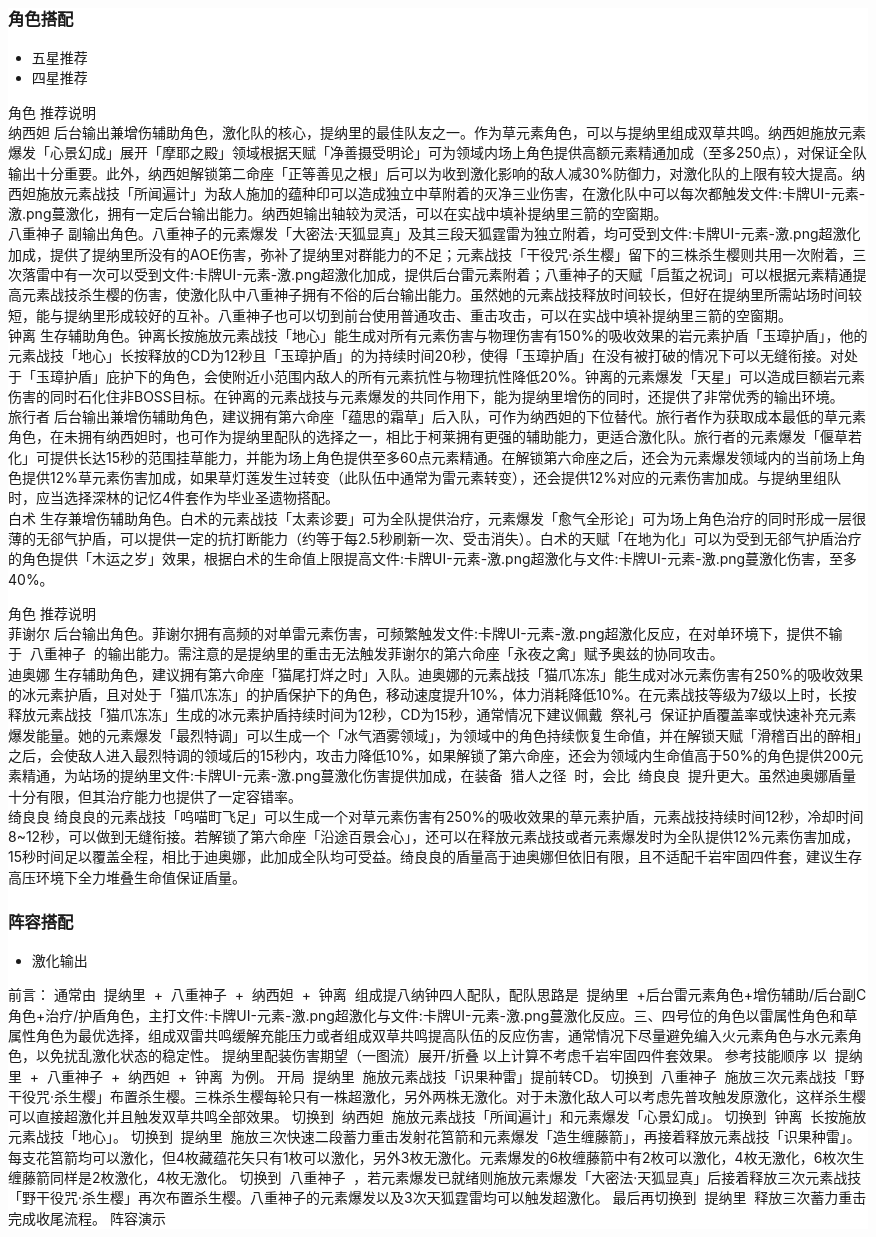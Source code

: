 ### 角色搭配

  

*   五星推荐
*   四星推荐

  
角色 推荐说明  
纳西妲 后台输出兼增伤辅助角色，激化队的核心，提纳里的最佳队友之一。作为草元素角色，可以与提纳里组成双草共鸣。纳西妲施放元素爆发「心景幻成」展开「摩耶之殿」领域根据天赋「净善摄受明论」可为领域内场上角色提供高额元素精通加成（至多250点），对保证全队输出十分重要。此外，纳西妲解锁第二命座「正等善见之根」后可以为收到激化影响的敌人减30%防御力，对激化队的上限有较大提高。纳西妲施放元素战技「所闻遍计」为敌人施加的蕴种印可以造成独立中草附着的灭净三业伤害，在激化队中可以每次都触发文件:卡牌UI-元素-激.png蔓激化，拥有一定后台输出能力。纳西妲输出轴较为灵活，可以在实战中填补提纳里三箭的空窗期。  
八重神子 副输出角色。八重神子的元素爆发「大密法·天狐显真」及其三段天狐霆雷为独立附着，均可受到文件:卡牌UI-元素-激.png超激化加成，提供了提纳里所没有的AOE伤害，弥补了提纳里对群能力的不足；元素战技「干役咒·杀生樱」留下的三株杀生樱则共用一次附着，三次落雷中有一次可以受到文件:卡牌UI-元素-激.png超激化加成，提供后台雷元素附着；八重神子的天赋「启蜇之祝词」可以根据元素精通提高元素战技杀生樱的伤害，使激化队中八重神子拥有不俗的后台输出能力。虽然她的元素战技释放时间较长，但好在提纳里所需站场时间较短，能与提纳里形成较好的互补。八重神子也可以切到前台使用普通攻击、重击攻击，可以在实战中填补提纳里三箭的空窗期。  
钟离 生存辅助角色。钟离长按施放元素战技「地心」能生成对所有元素伤害与物理伤害有150%的吸收效果的岩元素护盾「玉璋护盾」，他的元素战技「地心」长按释放的CD为12秒且「玉璋护盾」的为持续时间20秒，使得「玉璋护盾」在没有被打破的情况下可以无缝衔接。对处于「玉璋护盾」庇护下的角色，会使附近小范围内敌人的所有元素抗性与物理抗性降低20%。钟离的元素爆发「天星」可以造成巨额岩元素伤害的同时石化住非BOSS目标。在钟离的元素战技与元素爆发的共同作用下，能为提纳里增伤的同时，还提供了非常优秀的输出环境。  
旅行者 后台输出兼增伤辅助角色，建议拥有第六命座「蕴思的霜草」后入队，可作为纳西妲的下位替代。旅行者作为获取成本最低的草元素角色，在未拥有纳西妲时，也可作为提纳里配队的选择之一，相比于柯莱拥有更强的辅助能力，更适合激化队。旅行者的元素爆发「偃草若化」可提供长达15秒的范围挂草能力，并能为场上角色提供至多60点元素精通。在解锁第六命座之后，还会为元素爆发领域内的当前场上角色提供12%草元素伤害加成，如果草灯莲发生过转变（此队伍中通常为雷元素转变），还会提供12%对应的元素伤害加成。与提纳里组队时，应当选择深林的记忆4件套作为毕业圣遗物搭配。  
白术 生存兼增伤辅助角色。白术的元素战技「太素诊要」可为全队提供治疗，元素爆发「愈气全形论」可为场上角色治疗的同时形成一层很薄的无郤气护盾，可以提供一定的抗打断能力（约等于每2.5秒刷新一次、受击消失）。白术的天赋「在地为化」可以为受到无郤气护盾治疗的角色提供「木运之岁」效果，根据白术的生命值上限提高文件:卡牌UI-元素-激.png超激化与文件:卡牌UI-元素-激.png蔓激化伤害，至多40%。

  
角色 推荐说明  
菲谢尔 后台输出角色。菲谢尔拥有高频的对单雷元素伤害，可频繁触发文件:卡牌UI-元素-激.png超激化反应，在对单环境下，提供不输于  八重神子  的输出能力。需注意的是提纳里的重击无法触发菲谢尔的第六命座「永夜之禽」赋予奥兹的协同攻击。  
迪奥娜 生存辅助角色，建议拥有第六命座「猫尾打烊之时」入队。迪奥娜的元素战技「猫爪冻冻」能生成对冰元素伤害有250%的吸收效果的冰元素护盾，且对处于「猫爪冻冻」的护盾保护下的角色，移动速度提升10%，体力消耗降低10%。在元素战技等级为7级以上时，长按释放元素战技「猫爪冻冻」生成的冰元素护盾持续时间为12秒，CD为15秒，通常情况下建议佩戴  祭礼弓  保证护盾覆盖率或快速补充元素爆发能量。她的元素爆发「最烈特调」可以生成一个「冰气酒雾领域」，为领域中的角色持续恢复生命值，并在解锁天赋「滑稽百出的醉相」之后，会使敌人进入最烈特调的领域后的15秒内，攻击力降低10%，如果解锁了第六命座，还会为领域内生命值高于50%的角色提供200元素精通，为站场的提纳里文件:卡牌UI-元素-激.png蔓激化伤害提供加成，在装备  猎人之径  时，会比  绮良良  提升更大。虽然迪奥娜盾量十分有限，但其治疗能力也提供了一定容错率。  
绮良良 绮良良的元素战技「呜喵町飞足」可以生成一个对草元素伤害有250%的吸收效果的草元素护盾，元素战技持续时间12秒，冷却时间8~12秒，可以做到无缝衔接。若解锁了第六命座「沿途百景会心」，还可以在释放元素战技或者元素爆发时为全队提供12%元素伤害加成，15秒时间足以覆盖全程，相比于迪奥娜，此加成全队均可受益。绮良良的盾量高于迪奥娜但依旧有限，且不适配千岩牢固四件套，建议生存高压环境下全力堆叠生命值保证盾量。

### 阵容搭配

  

*   激化输出

  
前言： 通常由  提纳里  +  八重神子  +  纳西妲  +  钟离  组成提八纳钟四人配队，配队思路是  提纳里  +后台雷元素角色+增伤辅助/后台副C角色+治疗/护盾角色，主打文件:卡牌UI-元素-激.png超激化与文件:卡牌UI-元素-激.png蔓激化反应。三、四号位的角色以雷属性角色和草属性角色为最优选择，组成双雷共鸣缓解充能压力或者组成双草共鸣提高队伍的反应伤害，通常情况下尽量避免编入火元素角色与水元素角色，以免扰乱激化状态的稳定性。 提纳里配装伤害期望（一图流）展开/折叠 以上计算不考虑千岩牢固四件套效果。 参考技能顺序 以  提纳里  +  八重神子  +  纳西妲  +  钟离  为例。 开局  提纳里  施放元素战技「识果种雷」提前转CD。 切换到  八重神子  施放三次元素战技「野干役咒·杀生樱」布置杀生樱。三株杀生樱每轮只有一株超激化，另外两株无激化。对于未激化敌人可以考虑先普攻触发原激化，这样杀生樱可以直接超激化并且触发双草共鸣全部效果。 切换到  纳西妲  施放元素战技「所闻遍计」和元素爆发「心景幻成」。 切换到  钟离  长按施放元素战技「地心」。 切换到  提纳里  施放三次快速二段蓄力重击发射花筥箭和元素爆发「造生缠藤箭」，再接着释放元素战技「识果种雷」。每支花筥箭均可以激化，但4枚藏蕴花矢只有1枚可以激化，另外3枚无激化。元素爆发的6枚缠藤箭中有2枚可以激化，4枚无激化，6枚次生缠藤箭同样是2枚激化，4枚无激化。 切换到  八重神子  ，若元素爆发已就绪则施放元素爆发「大密法·天狐显真」后接着释放三次元素战技「野干役咒·杀生樱」再次布置杀生樱。八重神子的元素爆发以及3次天狐霆雷均可以触发超激化。 最后再切换到  提纳里  释放三次蓄力重击完成收尾流程。 阵容演示